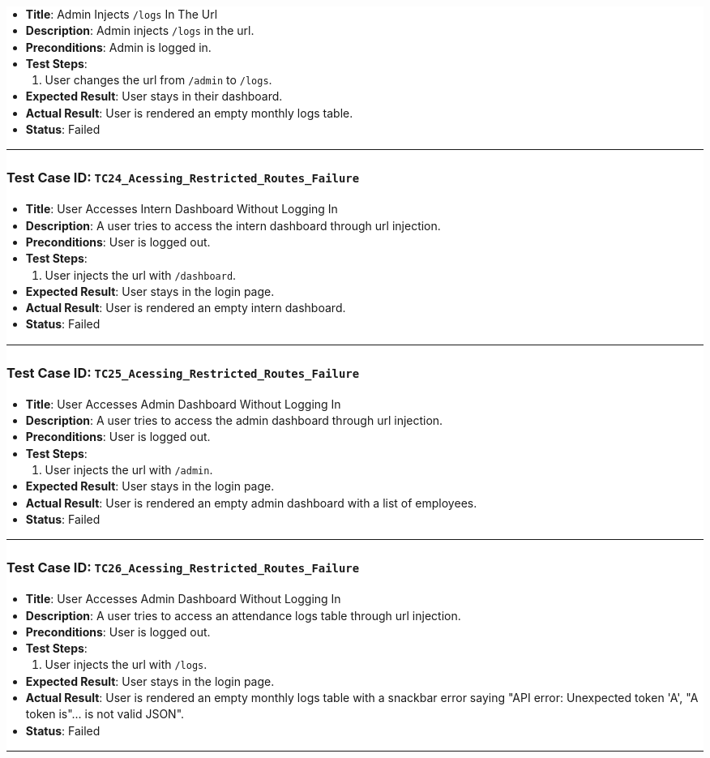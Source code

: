 - **Title**: Admin Injects `/logs` In The Url
- **Description**: Admin injects `/logs` in the url.
- **Preconditions**: Admin is logged in.
- **Test Steps**:
  1. User changes the url from `/admin` to `/logs`.
- **Expected Result**: User stays in their dashboard.
- **Actual Result**: User is rendered an empty monthly logs table.
- **Status**: Failed

---

### **Test Case ID:** `TC24_Acessing_Restricted_Routes_Failure`

- **Title**: User Accesses Intern Dashboard Without Logging In
- **Description**: A user tries to access the intern dashboard through url injection.
- **Preconditions**: User is logged out.
- **Test Steps**:
  1. User injects the url with `/dashboard`.
- **Expected Result**: User stays in the login page.
- **Actual Result**: User is rendered an empty intern dashboard.
- **Status**: Failed

---

### **Test Case ID:** `TC25_Acessing_Restricted_Routes_Failure`

- **Title**: User Accesses Admin Dashboard Without Logging In
- **Description**: A user tries to access the admin dashboard through url injection.
- **Preconditions**: User is logged out.
- **Test Steps**:
  1. User injects the url with `/admin`.
- **Expected Result**: User stays in the login page.
- **Actual Result**: User is rendered an empty admin dashboard with a list of employees.
- **Status**: Failed

---

### **Test Case ID:** `TC26_Acessing_Restricted_Routes_Failure`

- **Title**: User Accesses Admin Dashboard Without Logging In
- **Description**: A user tries to access an attendance logs table through url injection.
- **Preconditions**: User is logged out.
- **Test Steps**:
  1. User injects the url with `/logs`.
- **Expected Result**: User stays in the login page.
- **Actual Result**: User is rendered an empty monthly logs table with a snackbar error saying "API error: Unexpected token 'A', "A token is"... is not valid JSON".
- **Status**: Failed

---
